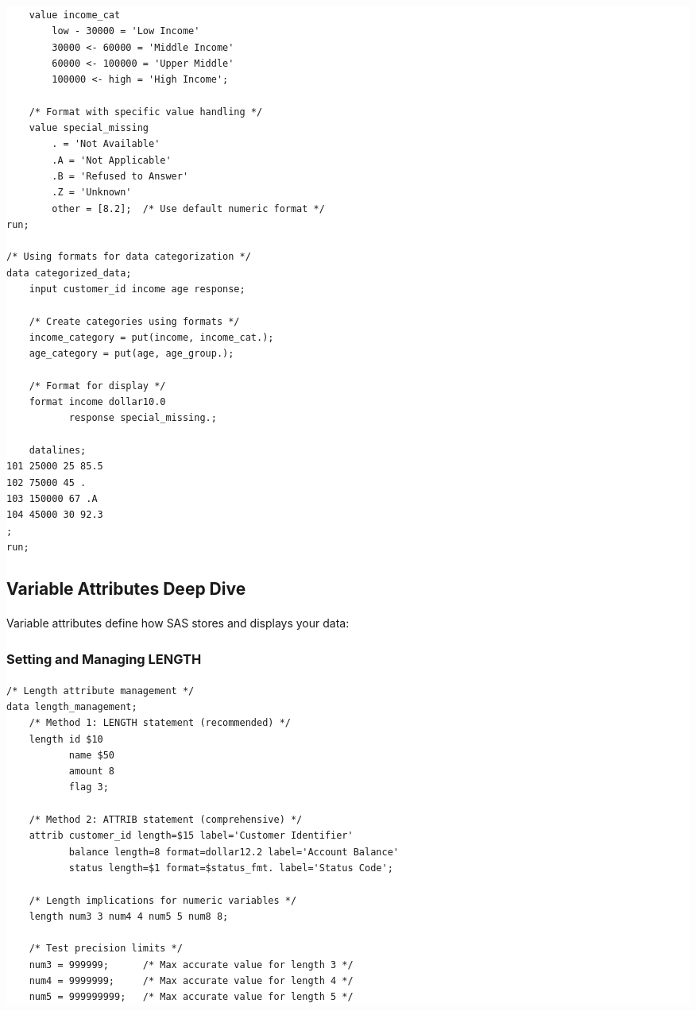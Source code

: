 ```sas
    value income_cat
        low - 30000 = 'Low Income'
        30000 <- 60000 = 'Middle Income'
        60000 <- 100000 = 'Upper Middle'
        100000 <- high = 'High Income';
    
    /* Format with specific value handling */
    value special_missing
        . = 'Not Available'
        .A = 'Not Applicable'
        .B = 'Refused to Answer'
        .Z = 'Unknown'
        other = [8.2];  /* Use default numeric format */
run;

/* Using formats for data categorization */
data categorized_data;
    input customer_id income age response;
    
    /* Create categories using formats */
    income_category = put(income, income_cat.);
    age_category = put(age, age_group.);
    
    /* Format for display */
    format income dollar10.0
           response special_missing.;
    
    datalines;
101 25000 25 85.5
102 75000 45 .
103 150000 67 .A
104 45000 30 92.3
;
run;
```

## Variable Attributes Deep Dive

Variable attributes define how SAS stores and displays your data:

### Setting and Managing LENGTH

```sas
/* Length attribute management */
data length_management;
    /* Method 1: LENGTH statement (recommended) */
    length id $10 
           name $50 
           amount 8 
           flag 3;
    
    /* Method 2: ATTRIB statement (comprehensive) */
    attrib customer_id length=$15 label='Customer Identifier'
           balance length=8 format=dollar12.2 label='Account Balance'
           status length=$1 format=$status_fmt. label='Status Code';
    
    /* Length implications for numeric variables */
    length num3 3 num4 4 num5 5 num8 8;
    
    /* Test precision limits */
    num3 = 999999;      /* Max accurate value for length 3 */
    num4 = 9999999;     /* Max accurate value for length 4 */
    num5 = 999999999;   /* Max accurate value for length 5 */
```
